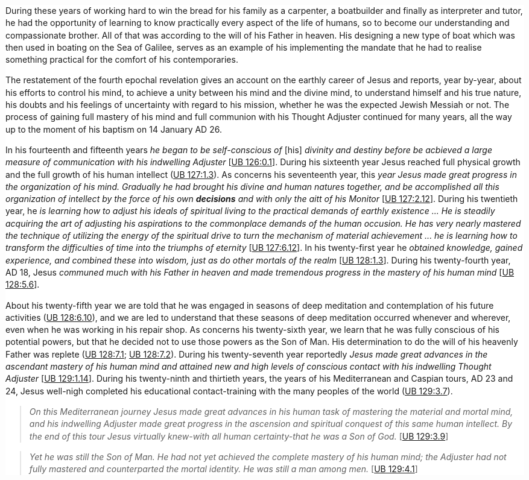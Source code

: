 During these years of working hard to win the bread for his family as a carpenter, a boatbuilder and finally as interpreter and tutor, he had the opportunity of learning to know practically every aspect of the life of humans, so to become our understanding and compassionate brother. All of that was according to the will of his Father in heaven. His designing a new type of boat which was then used in boating on the Sea of Galilee, serves as an example of his implementing the mandate that he had to realise something practical for the comfort of his contemporaries.

The restatement of the fourth epochal revelation gives an account on the earthly career of Jesus and reports, year by-year, about his efforts to control his mind, to achieve a unity between his mind and the divine mind, to understand himself and his true nature, his doubts and his feelings of uncertainty with regard to his mission, whether he was the expected Jewish Messiah or not. The process of gaining full mastery of his mind and full communion with his Thought Adjuster continued for many years, all the way up to the moment of his baptism on 14 January AD 26.

In his fourteenth and fifteenth years _he began to be self-conscious of_ [his] _divinity and destiny before be acbieved a large measure of communication with his indwelling Adjuster_ [[UB 126:0.1](/en/The_Urantia_Book/126#p0_1)]. During his sixteenth year Jesus reached full physical growth and the full growth of his human intellect ([UB 127:1.3](/en/The_Urantia_Book/127#p1_3)). As concerns his seventeenth year, this _year Jesus made great progress in the organization of his mind. Gradually he had brought his divine and human natures together, and be accomplished all this organization of intellect by the force of his own ***decisions*** and with only the aitt of his Monitor_ [[UB 127:2.12](/en/The_Urantia_Book/127#p2_12)]. During his twentieth year, he _is learning how to adjust his ideals of spiritual living to the practical demands of earthly existence ... He is steadily acquiring the art of adjusting his aspirations to the commonplace demands of the human occusion. He has very nearly mastered the technique of utilizing the energy of the spiritual drive to turn the mechanism of material achievement ... he is learning how to transform the difficulties of time into the triumphs of eternity_ [[UB 127:6.12](/en/The_Urantia_Book/127#p6_12)]. In his twenty-first year he _obtained knowledge, gained experience, and combined these into wisdom, just as do other mortals of the realm_ [[UB 128:1.3](/en/The_Urantia_Book/128#p1_3)]. During his twenty-fourth year, AD 18, Jesus _communed much with his Father in heaven and made tremendous progress in the mastery of his human mind_ [[UB 128:5.6](/en/The_Urantia_Book/128#p5_6)].

About his twenty-fifth year we are told that he was engaged in seasons of deep meditation and contemplation of his future activities ([UB 128:6.10](/en/The_Urantia_Book/128#p6_10)), and we are led to understand that these seasons of deep meditation occurred whenever and wherever, even when he was working in his repair shop. As concerns his twenty-sixth year, we learn that he was fully conscious of his potential powers, but that he decided not to use those powers as the Son of Man. His determination to do the will of his heavenly Father was replete ([UB 128:7.1](/en/The_Urantia_Book/128#p7_1); [UB 128:7.2](/en/The_Urantia_Book/128#p7_2)). During his twenty-seventh year reportedly _Jesus made great advances in the ascendant mastery of his human mind and attained new and high levels of conscious contact with his indwelling Thought Adjuster_ [[UB 129:1.14](/en/The_Urantia_Book/129#p1_14)]. During his twenty-ninth and thirtieth years, the years of his Mediterranean and Caspian tours, AD 23 and 24, Jesus well-nigh completed his educational contact-training with the many peoples of the world ([UB 129:3.7](/en/The_Urantia_Book/129#p3_7)).

> _On this Mediterranean journey Jesus made great advances in his human task of mastering the material and mortal mind, and his indwelling Adjuster made great progress in the ascension and spiritual conquest of this same human intellect. By the end of this tour Jesus virtually knew-with all human certainty-that he was a Son of God._ [[UB 129:3.9](/en/The_Urantia_Book/129#p3_9)]

> _Yet he was still the Son of Man. He had not yet achieved the complete mastery of his human mind; the Adjuster had not fully mastered and counterparted the mortal identity. He was still a man among men._ [[UB 129:4.1](/en/The_Urantia_Book/129#p4_1)]

